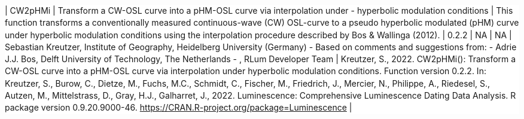 | CW2pHMi                          | Transform a CW-OSL curve into a pHM-OSL curve via interpolation under -  hyperbolic modulation conditions                                        | This function transforms a conventionally measured continuous-wave (CW) OSL-curve to a pseudo hyperbolic modulated (pHM) curve under hyperbolic modulation conditions using the interpolation procedure described by Bos & Wallinga (2012).                                                                                                                                                                                                                                                                                                                                                                                                                                                                                                                                                                                                                                                                                                                                                                                                                                                                                                                                                                                                                                                                                                                                                                                                                                                                                                                                                                                                                                                                                                                                                                                                                                                                                                                                                                                                                                                                                                                                                                                                                                                                                                                                                                                                                                                                                                                                                                                                                                                                                                                                                                                                                                                                                                                                                                                                                        | 0.2.2   | NA     | NA     | Sebastian Kreutzer, Institute of Geography, Heidelberg University (Germany)  -  Based on comments and suggestions from:  -  Adrie J.J. Bos, Delft University of Technology, The Netherlands -  , RLum Developer Team                                                                                                           | Kreutzer, S., 2022. CW2pHMi(): Transform a CW-OSL curve into a pHM-OSL curve via interpolation under hyperbolic modulation conditions. Function version 0.2.2. In: Kreutzer, S., Burow, C., Dietze, M., Fuchs, M.C., Schmidt, C., Fischer, M., Friedrich, J., Mercier, N., Philippe, A., Riedesel, S., Autzen, M., Mittelstrass, D., Gray, H.J., Galharret, J., 2022. Luminescence: Comprehensive Luminescence Dating Data Analysis. R package version 0.9.20.9000-46. https://CRAN.R-project.org/package=Luminescence                                                                       |
